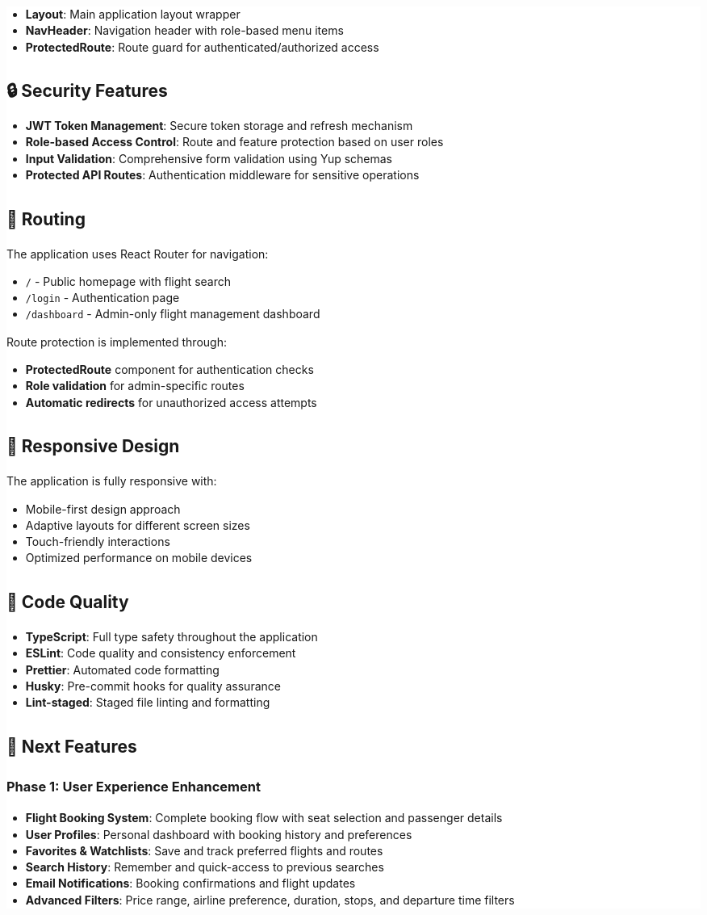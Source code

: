 - **Layout**: Main application layout wrapper
- **NavHeader**: Navigation header with role-based menu items
- **ProtectedRoute**: Route guard for authenticated/authorized access

## 🔒 Security Features

- **JWT Token Management**: Secure token storage and refresh mechanism
- **Role-based Access Control**: Route and feature protection based on user roles
- **Input Validation**: Comprehensive form validation using Yup schemas
- **Protected API Routes**: Authentication middleware for sensitive operations

## 🚦 Routing

The application uses React Router for navigation:

- `/` - Public homepage with flight search
- `/login` - Authentication page
- `/dashboard` - Admin-only flight management dashboard

Route protection is implemented through:

- **ProtectedRoute** component for authentication checks
- **Role validation** for admin-specific routes
- **Automatic redirects** for unauthorized access attempts

## 📱 Responsive Design

The application is fully responsive with:

- Mobile-first design approach
- Adaptive layouts for different screen sizes
- Touch-friendly interactions
- Optimized performance on mobile devices

## 🧪 Code Quality

- **TypeScript**: Full type safety throughout the application
- **ESLint**: Code quality and consistency enforcement
- **Prettier**: Automated code formatting
- **Husky**: Pre-commit hooks for quality assurance
- **Lint-staged**: Staged file linting and formatting

## 🚀 Next Features

### Phase 1: User Experience Enhancement

- **Flight Booking System**: Complete booking flow with seat selection and passenger details
- **User Profiles**: Personal dashboard with booking history and preferences
- **Favorites & Watchlists**: Save and track preferred flights and routes
- **Search History**: Remember and quick-access to previous searches
- **Email Notifications**: Booking confirmations and flight updates
- **Advanced Filters**: Price range, airline preference, duration, stops, and departure time filters

